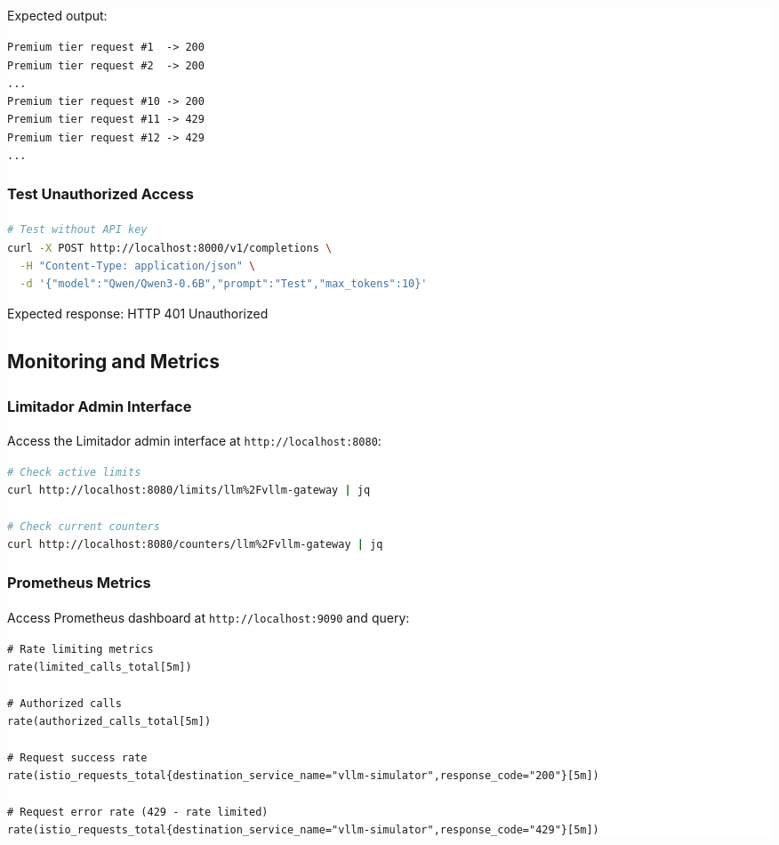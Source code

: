 Expected output:

```logs
Premium tier request #1  -> 200
Premium tier request #2  -> 200
...
Premium tier request #10 -> 200
Premium tier request #11 -> 429
Premium tier request #12 -> 429
...
```

### Test Unauthorized Access

```bash
# Test without API key
curl -X POST http://localhost:8000/v1/completions \
  -H "Content-Type: application/json" \
  -d '{"model":"Qwen/Qwen3-0.6B","prompt":"Test","max_tokens":10}'
```

Expected response: HTTP 401 Unauthorized

## Monitoring and Metrics

### Limitador Admin Interface

Access the Limitador admin interface at `http://localhost:8080`:

```bash
# Check active limits
curl http://localhost:8080/limits/llm%2Fvllm-gateway | jq

# Check current counters
curl http://localhost:8080/counters/llm%2Fvllm-gateway | jq
```

### Prometheus Metrics

Access Prometheus dashboard at `http://localhost:9090` and query:

```promql
# Rate limiting metrics
rate(limited_calls_total[5m])

# Authorized calls
rate(authorized_calls_total[5m])

# Request success rate
rate(istio_requests_total{destination_service_name="vllm-simulator",response_code="200"}[5m])

# Request error rate (429 - rate limited)
rate(istio_requests_total{destination_service_name="vllm-simulator",response_code="429"}[5m])
```
